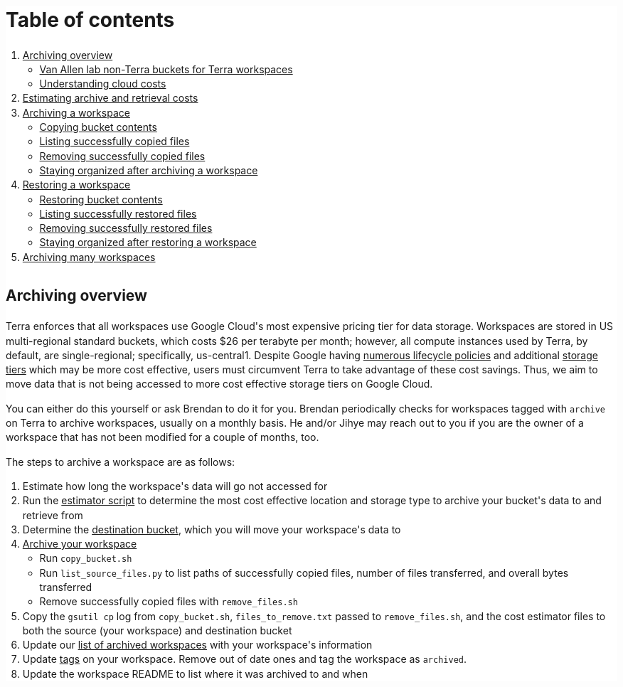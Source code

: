 # Table of contents
1. [Archiving overview](#archiving-overview)
   - [Van Allen lab non-Terra buckets for Terra workspaces](#van-allen-lab-non-terra-buckets-for-terra-workspaces)
   - [Understanding cloud costs](#understanding-cloud-costs)
2. [Estimating archive and retrieval costs](#estimate-archive-and-retrieval-costs)
3. [Archiving a workspace](#archiving-a-workspace)
   - [Copying bucket contents](#copying-bucket-contents)
   - [Listing successfully copied files](#listing-successfully-copied-files)
   - [Removing successfully copied files](#removing-successfully-copied-files)
   - [Staying organized after archiving a workspace](#staying-organized-after-archiving-a-workspace)
4. [Restoring a workspace](#restoring-a-workspace)
   - [Restoring bucket contents](#restoring-bucket-contents)
   - [Listing successfully restored files](#listing-successfully-restored-files)
   - [Removing successfully restored files](#removing-successfully-restored-files)
   - [Staying organized after restoring a workspace](#staying-organized-after-restoring-a-workspace)
5. [Archiving many workspaces](#archiving-many-workspaces)

## Archiving overview
Terra enforces that all workspaces use Google Cloud's most expensive pricing tier for data storage. Workspaces are stored in US multi-regional standard buckets, which costs $26 per terabyte per month; however, all compute instances used by Terra, by default, are single-regional; specifically, us-central1. Despite Google having [numerous lifecycle policies](https://cloud.google.com/storage/docs/managing-lifecycles) and additional [storage tiers](https://cloud.google.com/storage/pricing) which may be more cost effective, users must circumvent Terra to take advantage of these cost savings. Thus, we aim to move data that is not being accessed to more cost effective storage tiers on Google Cloud. 

You can either do this yourself or ask Brendan to do it for you. Brendan periodically checks for workspaces tagged with `archive` on Terra to archive workspaces, usually on a monthly basis. He and/or Jihye may reach out to you if you are the owner of a workspace that has not been modified for a couple of months, too.

The steps to archive a workspace are as follows:
1. Estimate how long the workspace's data will go not accessed for
2. Run the [estimator script](#estimate-archive-and-retrieval-costs) to determine the most cost effective location and storage type to archive your bucket's data to and retrieve from
3. Determine the [destination bucket](#van-allen-lab-non-terra-buckets-for-terra-workspaces), which you will move your workspace's data to
4. [Archive your workspace](#archiving-a-workspace)
    - Run `copy_bucket.sh`
    - Run `list_source_files.py` to list paths of successfully copied files, number of files transferred, and overall bytes transferred
    - Remove successfully copied files with `remove_files.sh`
5. Copy the `gsutil cp` log from `copy_bucket.sh`, `files_to_remove.txt` passed to `remove_files.sh`, and the cost estimator files to both the source (your workspace) and destination bucket
6. Update our [list of archived workspaces](https://docs.google.com/spreadsheets/d/1hxhavlxVCU2KcRv3nUqVkDB5BCybtDpcw1iULUmh24k/edit) with your workspace's information
7. Update [tags](https://docs.google.com/document/d/1J1-ZhcGII8TTOO3uTCzOZw2DUwGghXEm2inLM2cchR8/edit#heading=h.1rwd53ai6e47) on your workspace. Remove out of date ones and tag the workspace as `archived`.
8. Update the workspace README to list where it was archived to and when
